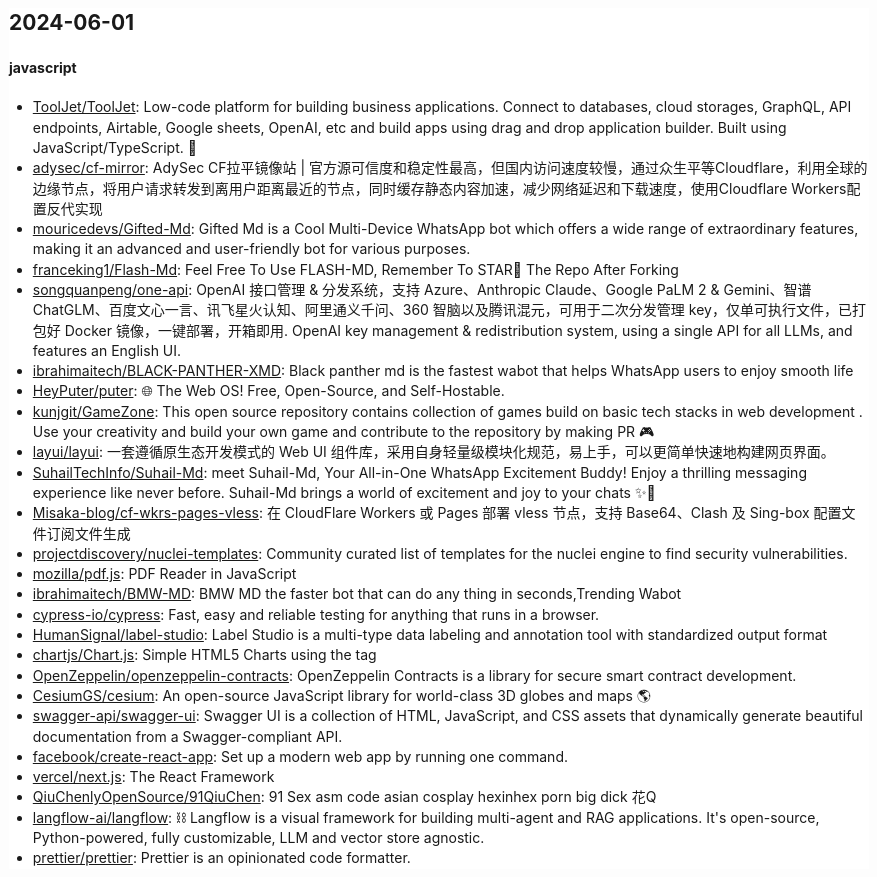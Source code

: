 ## 2024-06-01

#### javascript
* [ToolJet/ToolJet](https://github.com/ToolJet/ToolJet): Low-code platform for building business applications. Connect to databases, cloud storages, GraphQL, API endpoints, Airtable, Google sheets, OpenAI, etc and build apps using drag and drop application builder. Built using JavaScript/TypeScript. 🚀
* [adysec/cf-mirror](https://github.com/adysec/cf-mirror): AdySec CF拉平镜像站 | 官方源可信度和稳定性最高，但国内访问速度较慢，通过众生平等Cloudflare，利用全球的边缘节点，将用户请求转发到离用户距离最近的节点，同时缓存静态内容加速，减少网络延迟和下载速度，使用Cloudflare Workers配置反代实现
* [mouricedevs/Gifted-Md](https://github.com/mouricedevs/Gifted-Md): Gifted Md is a Cool Multi-Device WhatsApp bot which offers a wide range of extraordinary features, making it an advanced and user-friendly bot for various purposes.
* [franceking1/Flash-Md](https://github.com/franceking1/Flash-Md): Feel Free To Use FLASH-MD, Remember To STAR🌟 The Repo After Forking
* [songquanpeng/one-api](https://github.com/songquanpeng/one-api): OpenAI 接口管理 & 分发系统，支持 Azure、Anthropic Claude、Google PaLM 2 & Gemini、智谱 ChatGLM、百度文心一言、讯飞星火认知、阿里通义千问、360 智脑以及腾讯混元，可用于二次分发管理 key，仅单可执行文件，已打包好 Docker 镜像，一键部署，开箱即用. OpenAI key management & redistribution system, using a single API for all LLMs, and features an English UI.
* [ibrahimaitech/BLACK-PANTHER-XMD](https://github.com/ibrahimaitech/BLACK-PANTHER-XMD): Black panther md is the fastest wabot that helps WhatsApp users to enjoy smooth life
* [HeyPuter/puter](https://github.com/HeyPuter/puter): 🌐 The Web OS! Free, Open-Source, and Self-Hostable.
* [kunjgit/GameZone](https://github.com/kunjgit/GameZone): This open source repository contains collection of games build on basic tech stacks in web development . Use your creativity and build your own game and contribute to the repository by making PR 🎮
* [layui/layui](https://github.com/layui/layui): 一套遵循原生态开发模式的 Web UI 组件库，采用自身轻量级模块化规范，易上手，可以更简单快速地构建网页界面。
* [SuhailTechInfo/Suhail-Md](https://github.com/SuhailTechInfo/Suhail-Md): meet Suhail-Md, Your All-in-One WhatsApp Excitement Buddy! Enjoy a thrilling messaging experience like never before. Suhail-Md brings a world of excitement and joy to your chats ✨🤖
* [Misaka-blog/cf-wkrs-pages-vless](https://github.com/Misaka-blog/cf-wkrs-pages-vless): 在 CloudFlare Workers 或 Pages 部署 vless 节点，支持 Base64、Clash 及 Sing-box 配置文件订阅文件生成
* [projectdiscovery/nuclei-templates](https://github.com/projectdiscovery/nuclei-templates): Community curated list of templates for the nuclei engine to find security vulnerabilities.
* [mozilla/pdf.js](https://github.com/mozilla/pdf.js): PDF Reader in JavaScript
* [ibrahimaitech/BMW-MD](https://github.com/ibrahimaitech/BMW-MD): BMW MD the faster bot that can do any thing in seconds,Trending Wabot
* [cypress-io/cypress](https://github.com/cypress-io/cypress): Fast, easy and reliable testing for anything that runs in a browser.
* [HumanSignal/label-studio](https://github.com/HumanSignal/label-studio): Label Studio is a multi-type data labeling and annotation tool with standardized output format
* [chartjs/Chart.js](https://github.com/chartjs/Chart.js): Simple HTML5 Charts using the <canvas> tag
* [OpenZeppelin/openzeppelin-contracts](https://github.com/OpenZeppelin/openzeppelin-contracts): OpenZeppelin Contracts is a library for secure smart contract development.
* [CesiumGS/cesium](https://github.com/CesiumGS/cesium): An open-source JavaScript library for world-class 3D globes and maps 🌎
* [swagger-api/swagger-ui](https://github.com/swagger-api/swagger-ui): Swagger UI is a collection of HTML, JavaScript, and CSS assets that dynamically generate beautiful documentation from a Swagger-compliant API.
* [facebook/create-react-app](https://github.com/facebook/create-react-app): Set up a modern web app by running one command.
* [vercel/next.js](https://github.com/vercel/next.js): The React Framework
* [QiuChenlyOpenSource/91QiuChen](https://github.com/QiuChenlyOpenSource/91QiuChen): 91 Sex asm code asian cosplay hexinhex porn big dick 花Q
* [langflow-ai/langflow](https://github.com/langflow-ai/langflow): ⛓️ Langflow is a visual framework for building multi-agent and RAG applications. It's open-source, Python-powered, fully customizable, LLM and vector store agnostic.
* [prettier/prettier](https://github.com/prettier/prettier): Prettier is an opinionated code formatter.
